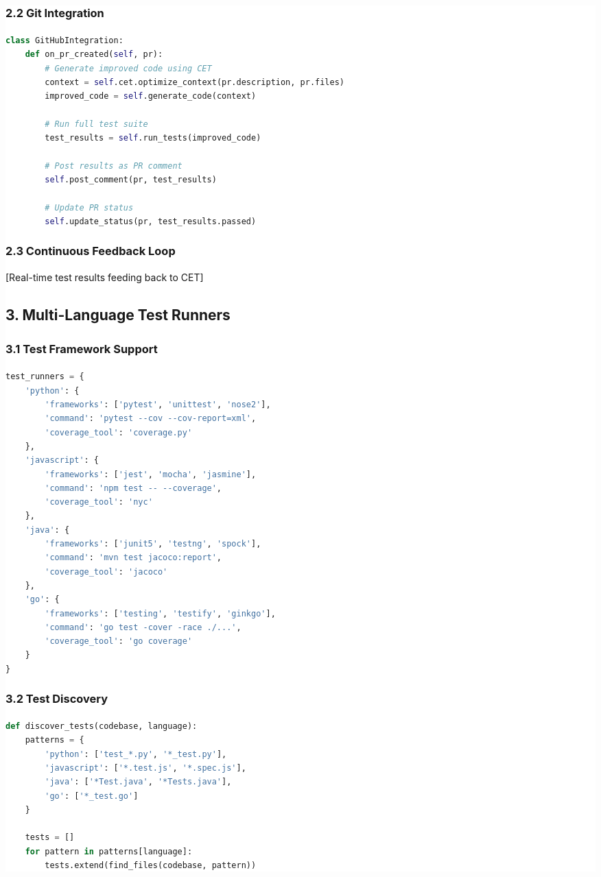### 2.2 Git Integration
```python
class GitHubIntegration:
    def on_pr_created(self, pr):
        # Generate improved code using CET
        context = self.cet.optimize_context(pr.description, pr.files)
        improved_code = self.generate_code(context)

        # Run full test suite
        test_results = self.run_tests(improved_code)

        # Post results as PR comment
        self.post_comment(pr, test_results)

        # Update PR status
        self.update_status(pr, test_results.passed)
```

### 2.3 Continuous Feedback Loop
[Real-time test results feeding back to CET]

## 3. Multi-Language Test Runners

### 3.1 Test Framework Support
```python
test_runners = {
    'python': {
        'frameworks': ['pytest', 'unittest', 'nose2'],
        'command': 'pytest --cov --cov-report=xml',
        'coverage_tool': 'coverage.py'
    },
    'javascript': {
        'frameworks': ['jest', 'mocha', 'jasmine'],
        'command': 'npm test -- --coverage',
        'coverage_tool': 'nyc'
    },
    'java': {
        'frameworks': ['junit5', 'testng', 'spock'],
        'command': 'mvn test jacoco:report',
        'coverage_tool': 'jacoco'
    },
    'go': {
        'frameworks': ['testing', 'testify', 'ginkgo'],
        'command': 'go test -cover -race ./...',
        'coverage_tool': 'go coverage'
    }
}
```

### 3.2 Test Discovery
```python
def discover_tests(codebase, language):
    patterns = {
        'python': ['test_*.py', '*_test.py'],
        'javascript': ['*.test.js', '*.spec.js'],
        'java': ['*Test.java', '*Tests.java'],
        'go': ['*_test.go']
    }

    tests = []
    for pattern in patterns[language]:
        tests.extend(find_files(codebase, pattern))
```